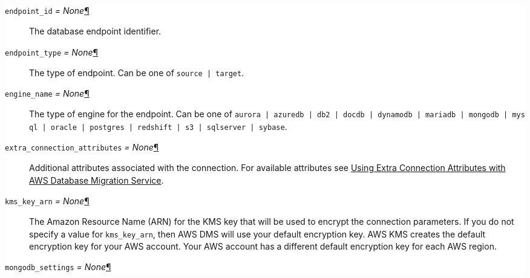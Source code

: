 <dl class="attribute">
<dt id="pulumi_aws.dms.Endpoint.endpoint_id">
<code class="descname">endpoint_id</code><em class="property"> = None</em><a class="headerlink" href="#pulumi_aws.dms.Endpoint.endpoint_id" title="Permalink to this definition">¶</a></dt>
<dd><p>The database endpoint identifier.</p>
</dd></dl>

<dl class="attribute">
<dt id="pulumi_aws.dms.Endpoint.endpoint_type">
<code class="descname">endpoint_type</code><em class="property"> = None</em><a class="headerlink" href="#pulumi_aws.dms.Endpoint.endpoint_type" title="Permalink to this definition">¶</a></dt>
<dd><p>The type of endpoint. Can be one of <code class="docutils literal notranslate"><span class="pre">source</span> <span class="pre">|</span> <span class="pre">target</span></code>.</p>
</dd></dl>

<dl class="attribute">
<dt id="pulumi_aws.dms.Endpoint.engine_name">
<code class="descname">engine_name</code><em class="property"> = None</em><a class="headerlink" href="#pulumi_aws.dms.Endpoint.engine_name" title="Permalink to this definition">¶</a></dt>
<dd><p>The type of engine for the endpoint. Can be one of <code class="docutils literal notranslate"><span class="pre">aurora</span> <span class="pre">|</span> <span class="pre">azuredb</span> <span class="pre">|</span> <span class="pre">db2</span> <span class="pre">|</span> <span class="pre">docdb</span> <span class="pre">|</span> <span class="pre">dynamodb</span> <span class="pre">|</span> <span class="pre">mariadb</span> <span class="pre">|</span> <span class="pre">mongodb</span> <span class="pre">|</span> <span class="pre">mysql</span> <span class="pre">|</span> <span class="pre">oracle</span> <span class="pre">|</span> <span class="pre">postgres</span> <span class="pre">|</span> <span class="pre">redshift</span> <span class="pre">|</span> <span class="pre">s3</span> <span class="pre">|</span> <span class="pre">sqlserver</span> <span class="pre">|</span> <span class="pre">sybase</span></code>.</p>
</dd></dl>

<dl class="attribute">
<dt id="pulumi_aws.dms.Endpoint.extra_connection_attributes">
<code class="descname">extra_connection_attributes</code><em class="property"> = None</em><a class="headerlink" href="#pulumi_aws.dms.Endpoint.extra_connection_attributes" title="Permalink to this definition">¶</a></dt>
<dd><p>Additional attributes associated with the connection. For available attributes see <a class="reference external" href="http://docs.aws.amazon.com/dms/latest/userguide/CHAP_Introduction.ConnectionAttributes.html">Using Extra Connection Attributes with AWS Database Migration Service</a>.</p>
</dd></dl>

<dl class="attribute">
<dt id="pulumi_aws.dms.Endpoint.kms_key_arn">
<code class="descname">kms_key_arn</code><em class="property"> = None</em><a class="headerlink" href="#pulumi_aws.dms.Endpoint.kms_key_arn" title="Permalink to this definition">¶</a></dt>
<dd><p>The Amazon Resource Name (ARN) for the KMS key that will be used to encrypt the connection parameters. If you do not specify a value for <code class="docutils literal notranslate"><span class="pre">kms_key_arn</span></code>, then AWS DMS will use your default encryption key. AWS KMS creates the default encryption key for your AWS account. Your AWS account has a different default encryption key for each AWS region.</p>
</dd></dl>

<dl class="attribute">
<dt id="pulumi_aws.dms.Endpoint.mongodb_settings">
<code class="descname">mongodb_settings</code><em class="property"> = None</em><a class="headerlink" href="#pulumi_aws.dms.Endpoint.mongodb_settings" title="Permalink to this definition">¶</a></dt>